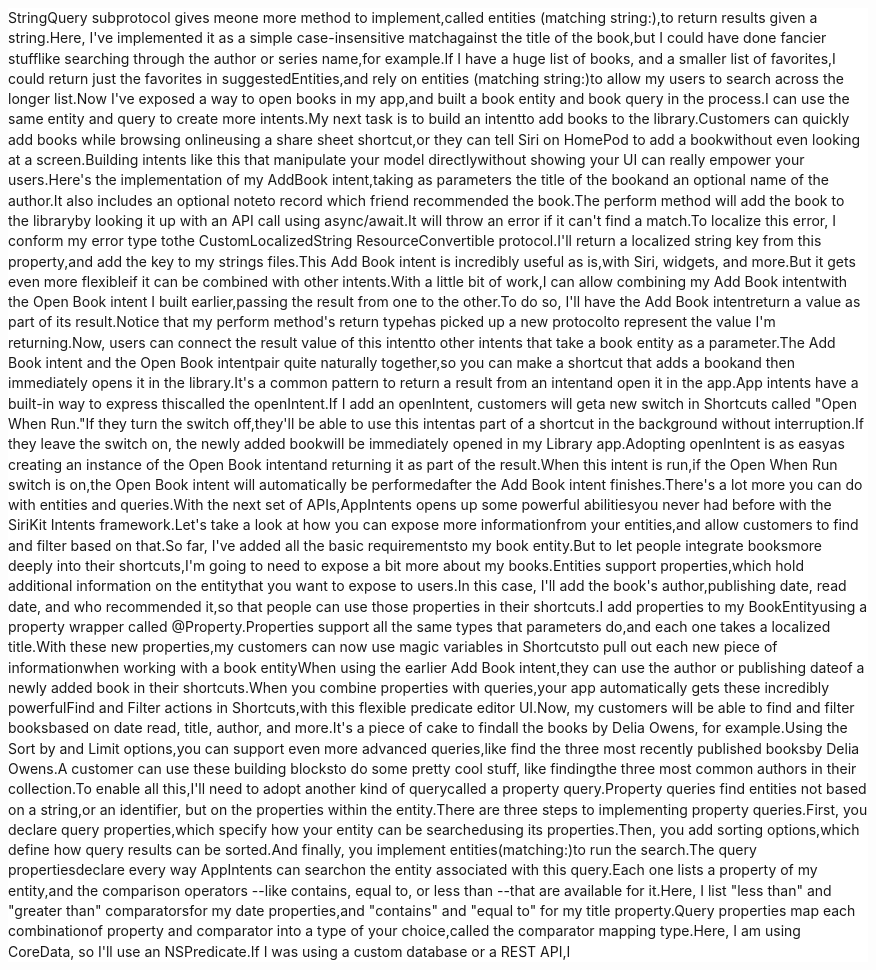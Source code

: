 StringQuery subprotocol gives meone more method to implement,called entities (matching string:),to return results given a string.Here, I've implemented it as a simple case-insensitive matchagainst the title of the book,but I could have done fancier stufflike searching through the author or series name,for example.If I have a huge list of books, and a smaller list of favorites,I could return just the favorites in suggestedEntities,and rely on entities (matching string:)to allow my users to search across the longer list.Now I've exposed a way to open books in my app,and built a book entity and book query in the process.I can use the same entity and query to create more intents.My next task is to build an intentto add books to the library.Customers can quickly add books while browsing onlineusing a share sheet shortcut,or they can tell Siri on HomePod to add a bookwithout even looking at a screen.Building intents like this that manipulate your model directlywithout showing your UI can really empower your users.Here's the implementation of my AddBook intent,taking as parameters the title of the bookand an optional name of the author.It also includes an optional noteto record which friend recommended the book.The perform method will add the book to the libraryby looking it up with an API call using async/await.It will throw an error if it can't find a match.To localize this error, I conform my error type tothe CustomLocalizedString ResourceConvertible protocol.I'll return a localized string key from this property,and add the key to my strings files.This Add Book intent is incredibly useful as is,with Siri, widgets, and more.But it gets even more flexibleif it can be combined with other intents.With a little bit of work,I can allow combining my Add Book intentwith the Open Book intent I built earlier,passing the result from one to the other.To do so, I'll have the Add Book intentreturn a value as part of its result.Notice that my perform method's return typehas picked up a new protocolto represent the value I'm returning.Now, users can connect the result value of this intentto other intents that take a book entity as a parameter.The Add Book intent and the Open Book intentpair quite naturally together,so you can make a shortcut that adds a bookand then immediately opens it in the library.It's a common pattern to return a result from an intentand open it in the app.App intents have a built-in way to express thiscalled the openIntent.If I add an openIntent, customers will geta new switch in Shortcuts called "Open When Run."If they turn the switch off,they'll be able to use this intentas part of a shortcut in the background without interruption.If they leave the switch on, the newly added bookwill be immediately opened in my Library app.Adopting openIntent is as easyas creating an instance of the Open Book intentand returning it as part of the result.When this intent is run,if the Open When Run switch is on,the Open Book intent will automatically be performedafter the Add Book intent finishes.There's a lot more you can do with entities and queries.With the next set of APIs,AppIntents opens up some powerful abilitiesyou never had before with the SiriKit Intents framework.Let's take a look at how you can expose more informationfrom your entities,and allow customers to find and filter based on that.So far, I've added all the basic requirementsto my book entity.But to let people integrate booksmore deeply into their shortcuts,I'm going to need to expose a bit more about my books.Entities support properties,which hold additional information on the entitythat you want to expose to users.In this case, I'll add the book's author,publishing date, read date, and who recommended it,so that people can use those properties in their shortcuts.I add properties to my BookEntityusing a property wrapper called @Property.Properties support all the same types that parameters do,and each one takes a localized title.With these new properties,my customers can now use magic variables in Shortcutsto pull out each new piece of informationwhen working with a book entityWhen using the earlier Add Book intent,they can use the author or publishing dateof a newly added book in their shortcuts.When you combine properties with queries,your app automatically gets these incredibly powerfulFind and Filter actions in Shortcuts,with this flexible predicate editor UI.Now, my customers will be able to find and filter booksbased on date read, title, author, and more.It's a piece of cake to findall the books by Delia Owens, for example.Using the Sort by and Limit options,you can support even more advanced queries,like find the three most recently published booksby Delia Owens.A customer can use these building blocksto do some pretty cool stuff, like findingthe three most common authors in their collection.To enable all this,I'll need to adopt another kind of querycalled a property query.Property queries find entities not based on a string,or an identifier, but on the properties within the entity.There are three steps to implementing property queries.First, you declare query properties,which specify how your entity can be searchedusing its properties.Then, you add sorting options,which define how query results can be sorted.And finally, you implement entities(matching:)to run the search.The query propertiesdeclare every way AppIntents can searchon the entity associated with this query.Each one lists a property of my entity,and the comparison operators --like contains, equal to, or less than --that are available for it.Here, I list "less than" and "greater than" comparatorsfor my date properties,and "contains" and "equal to" for my title property.Query properties map each combinationof property and comparator into a type of your choice,called the comparator mapping type.Here, I am using CoreData, so I'll use an NSPredicate.If I was using a custom database or a REST API,I
